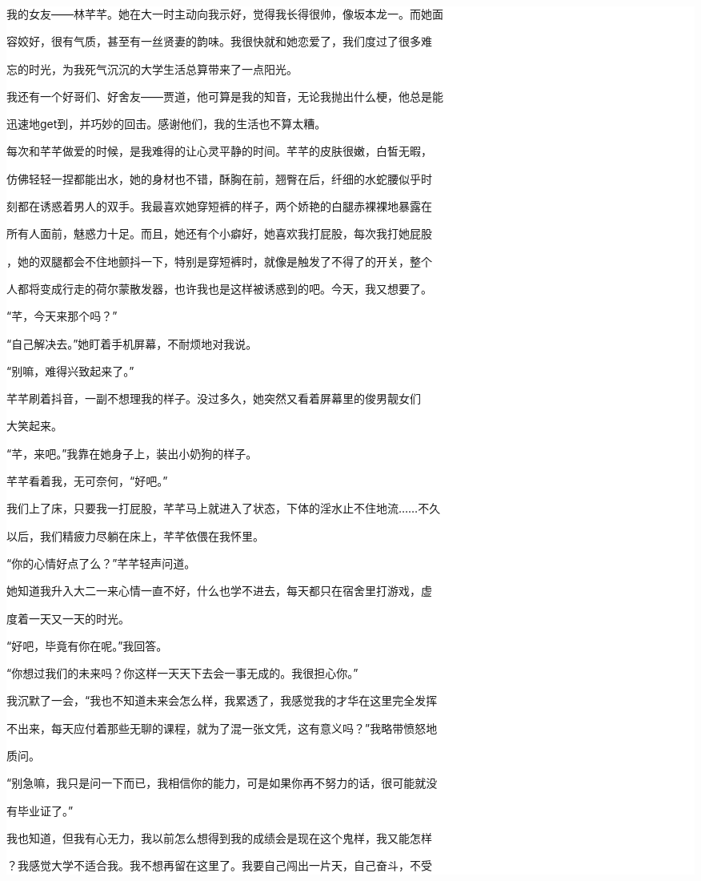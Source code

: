 我的女友——林芊芊。她在大一时主动向我示好，觉得我长得很帅，像坂本龙一。而她面

容姣好，很有气质，甚至有一丝贤妻的韵味。我很快就和她恋爱了，我们度过了很多难

忘的时光，为我死气沉沉的大学生活总算带来了一点阳光。

我还有一个好哥们、好舍友——贾道，他可算是我的知音，无论我抛出什么梗，他总是能

迅速地get到，并巧妙的回击。感谢他们，我的生活也不算太糟。

每次和芊芊做爱的时候，是我难得的让心灵平静的时间。芊芊的皮肤很嫩，白皙无暇，

仿佛轻轻一捏都能出水，她的身材也不错，酥胸在前，翘臀在后，纤细的水蛇腰似乎时

刻都在诱惑着男人的双手。我最喜欢她穿短裤的样子，两个娇艳的白腿赤裸裸地暴露在

所有人面前，魅惑力十足。而且，她还有个小癖好，她喜欢我打屁股，每次我打她屁股

，她的双腿都会不住地颤抖一下，特别是穿短裤时，就像是触发了不得了的开关，整个

人都将变成行走的荷尔蒙散发器，也许我也是这样被诱惑到的吧。今天，我又想要了。



“芊，今天来那个吗？”

“自己解决去。”她盯着手机屏幕，不耐烦地对我说。

“别嘛，难得兴致起来了。”

芊芊刷着抖音，一副不想理我的样子。没过多久，她突然又看着屏幕里的俊男靓女们

大笑起来。

“芊，来吧。”我靠在她身子上，装出小奶狗的样子。

芊芊看着我，无可奈何，“好吧。”

我们上了床，只要我一打屁股，芊芊马上就进入了状态，下体的淫水止不住地流……不久

以后，我们精疲力尽躺在床上，芊芊依偎在我怀里。

“你的心情好点了么？”芊芊轻声问道。

她知道我升入大二一来心情一直不好，什么也学不进去，每天都只在宿舍里打游戏，虚

度着一天又一天的时光。

“好吧，毕竟有你在呢。”我回答。

“你想过我们的未来吗？你这样一天天下去会一事无成的。我很担心你。”

我沉默了一会，“我也不知道未来会怎么样，我累透了，我感觉我的才华在这里完全发挥

不出来，每天应付着那些无聊的课程，就为了混一张文凭，这有意义吗？”我略带愤怒地

质问。

“别急嘛，我只是问一下而已，我相信你的能力，可是如果你再不努力的话，很可能就没

有毕业证了。”

我也知道，但我有心无力，我以前怎么想得到我的成绩会是现在这个鬼样，我又能怎样

？我感觉大学不适合我。我不想再留在这里了。我要自己闯出一片天，自己奋斗，不受
